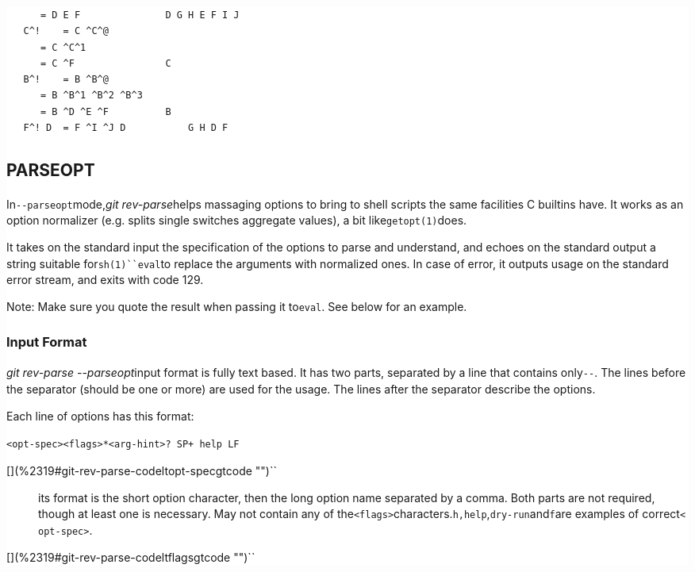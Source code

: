 ```
	  = D E F               D G H E F I J
   C^!    = C ^C^@
	  = C ^C^1
	  = C ^F                C
   B^!    = B ^B^@
	  = B ^B^1 ^B^2 ^B^3
	  = B ^D ^E ^F          B
   F^! D  = F ^I ^J D           G H D F
```





## [](%2319#_parseopt "")PARSEOPT<a name="_parseopt"></a>


In`--parseopt`mode,<em>git rev-parse</em>helps massaging options to bring to shell scripts the same facilities C builtins have. It works as an option normalizer (e.g. splits single switches aggregate values), a bit like`getopt(1)`does.




It takes on the standard input the specification of the options to parse and understand, and echoes on the standard output a string suitable for`sh(1)``eval`to replace the arguments with normalized ones. In case of error, it outputs usage on the standard error stream, and exits with code 129.




Note: Make sure you quote the result when passing it to`eval`. See below for an example.



### [](%2319#_input_format "")Input Format<a name="_input_format"></a>


<em>git rev-parse --parseopt</em>input format is fully text based. It has two parts, separated by a line that contains only`--`. The lines before the separator (should be one or more) are used for the usage. The lines after the separator describe the options.




Each line of options has this format:



```
<opt-spec><flags>*<arg-hint>? SP+ help LF
```


<dl><dt id='git-rev-parse-codeltopt-specgtcode'>[](%2319#git-rev-parse-codeltopt-specgtcode "")`<opt-spec>`</dt><dd>

its format is the short option character, then the long option name separated by a comma. Both parts are not required, though at least one is necessary. May not contain any of the`<flags>`characters.`h,help`,`dry-run`and`f`are examples of correct`<opt-spec>`.

</dd><dt id='git-rev-parse-codeltflagsgtcode'>[](%2319#git-rev-parse-codeltflagsgtcode "")`<flags>`</dt><dd>
